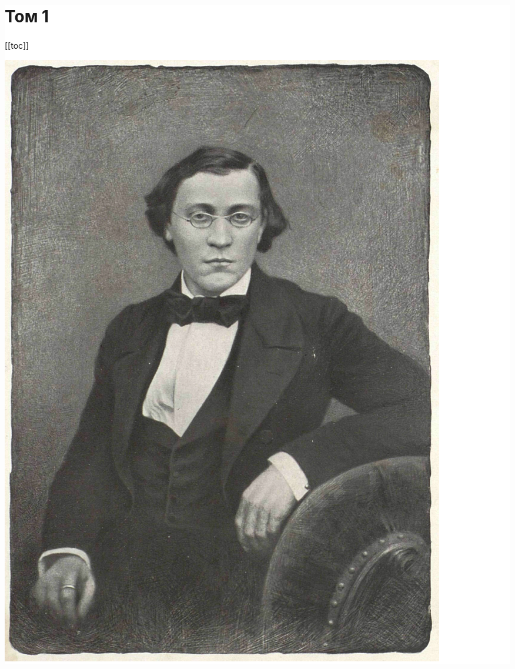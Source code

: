 # Том 1

[[toc]]

![Фотография Н. Г. Чернышевского](img\image_01_000.jpg)


[^1]: *А. Луначарский.* «Этика и эстетика Чернышевского перед судом совре­менности». «Вестник Коммунистической Академии», кн. 25.
[^2]: *Ленин*. Соч., том I, стр. 170—171. (Везде цитируется по III изд. 1931 г.)
[^3]: *Ленин.* Соч., том XV, стр. 143.
[^4]: *Ленин.* Соч., том XV, стр. 144.
[^5]: Чернышевский, как человек чрезвычайно скромный, говоря о себе, всегда старался выставить себя в смешном виде, выставить в преувеличенном виде свои недостатки или даже приписать себе такие, которых у него совсем не было. Так он делает и в данном случае. В действительности никакой тру­сости у него не было; как показала вся его жизнь, он был очень мужественным, стойким революционером.
[^6]: *Примечание для переводчиков:* Эта и другие устаревшие формы слов с их переводами на современный русский язык будут приведены в "списке для переводчиков".
[^7]: *Ленин.* Соч., том I, стр. 178.
[^8]: *Ленин.* Соч., том IV, стр. 126.
[^10]: Ленинский сборник, XXV, стр. 231.
[^11]: *Ленин.* Соч., том XIII, стр. 295.
[^12]: *Ленин.* Соч., том XVII, стр. 224.
[^13]: *Ленин.* Соч., том XVII, стр. 342.
[^14]: *Ленин.* Соч., том XV, стр. 144.
[^15]: *Ленин.* Соч., том XVII, стр. 342.
[^16]: *Ленин.* Соч., том I, стр. 178.
[^17]: *Ленин.* Соч., том XVI, стр. 283.
[^18]: *Ленин.* Соч., том XV, стр. 466—467.
[^19]: *Ленин.* Соч., том XVII, стр. 341—342. «Чернышевский, Добролюбов, Серно-Соловьевич, представлявшие новое поколение революционеров-разночинцев»… — говорит Ленин в уже цитированной статье «Памяти Герцена» (том XV, стр. 467).
[^20]: *Ленин.* Соч., том XV, стр. 143.
[^21]: *Ленин.* Соч., том XVII, стр. 342.
[^22]: *Ленин.* Соч., том XV, стр. 468–469.
[^24]: *Ленин.* Соч., том I, стр. 170.
[^25]: *Ленин.* Соч., том II, стр. 303–338.
[^26]: Ленинский сборник, том IV, стр. 13–14.
[^27]: *Ленин.* Соч., том II, стр. 314.
[^28]: *Ленин.* Соч., том II, стр. 323—324.
[^29]: *Ленин.* Соч., том II, стр. 324—325.
[^30]: *Ленин.* Соч., том II, стр. 328.
[^31]: *Ленин.* Соч., том II, стр. 330.
[^32]: То есть марксист.
[^34]: *Ленин.* Соч., том II, стр. 330—331.
[^36]: Еще позже, в эпоху пролетарской революции, выродившееся народниче­ство (эсеры, энесы и т. д.), вступив в борьбу против революционного пролета­риата и его требований, превратилось в силу прямо контрреволюционную. Народнические контрреволюционеры того времени не имеют, конечно, ничего общего с великим демократом и революционером Н. Чернышевским.
[^37]: *Ленин.* Соч., том I, стр. 165.
[^38]: *Ленин.* Соч., том I, стр. 170.
[^39]: *Ленин.* Соч., том XV, стр. 95—97.
[^40]: *Ленин.* Соч., том XV, стр. 143—144.
[^41]: *Ленин.* Соч., том XV, стр. 145.
[^42]: *Ленин.* Соч., том XV, стр. 145—146.
[^43]: *Ленин.* Соч., том XV, стр. 98.
[^44]: *Ленин.* Соч., том XV, стр. 142.
[^45]: *Ленин.* Соч., том XV, стр. 147.
[^46]: *Ленин.* Соч., том XV, стр. 98.
[^47]: *Ленин.* Соч., том I, стр. 178.
[^1]: Исправленная опечатка. Было: «в себе».